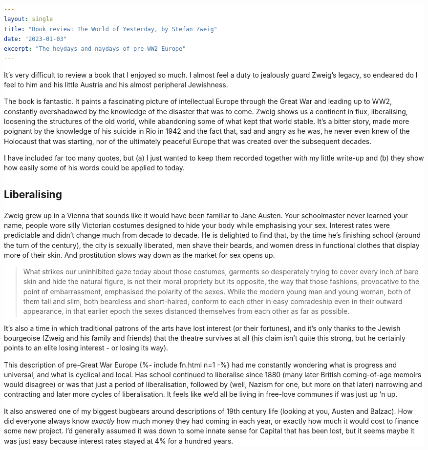 ```yaml
---
layout: single
title: "Book review: The World of Yesterday, by Stefan Zweig"
date: "2023-01-03"
excerpt: "The heydays and naydays of pre-WW2 Europe"
---
```


It’s very difficult to review a book that I enjoyed so much. I almost feel a duty to jealously guard Zweig’s legacy, so endeared do I feel to him and his little Austria and his almost peripheral Jewishness.

The book is fantastic. It paints a fascinating picture of intellectual Europe through the Great War and leading up to WW2, constantly overshadowed by the knowledge of the disaster that was to come. Zweig shows us a continent in flux, liberalising, loosening the structures of the old world, while abandoning some of what kept that world stable. It’s a bitter story, made more poignant by the knowledge of his suicide in Rio in 1942 and the fact that, sad and angry as he was, he never even knew of the Holocaust that was starting, nor of the ultimately peaceful Europe that was created over the subsequent decades.

I have included far too many quotes, but (a) I just wanted to keep them recorded together with my little write-up and (b) they show how easily some of his words could be applied to today.

## Liberalising
Zweig grew up in a Vienna that sounds like it would have been familiar to Jane Austen. Your schoolmaster never learned your name, people wore silly Victorian costumes designed to hide your body while emphasising your sex. Interest rates were predictable and didn’t change much from decade to decade. He is delighted to find that, by the time he’s finishing school (around the turn of the century), the city is sexually liberated, men shave their beards, and women dress in functional clothes that display more of their skin. And prostitution slows way down as the market for sex opens up.

>  What strikes our uninhibited gaze today about those costumes, garments so desperately trying to cover every inch of bare skin and hide the natural figure, is not their moral propriety but its opposite, the way that those fashions, provocative to the point of embarrassment, emphasised the polarity of the sexes. While the modern young man and young woman, both of them tall and slim, both beardless and short-haired, conform to each other in easy comradeship even in their outward appearance, in that earlier epoch the sexes distanced themselves from each other as far as possible.

It’s also a time in which traditional patrons of the arts have lost interest (or their fortunes), and it’s only thanks to the Jewish bourgeoise (Zweig and his family and friends) that the theatre survives at all (his claim isn’t quite this strong, but he certainly points to an elite losing interest - or losing its way).

This description of pre-Great War Europe {%- include fn.html n=1 -%} had me constantly wondering what is progress and universal, and what is cyclical and local. Has school continued to liberalise since 1880 (many later British coming-of-age memoirs would disagree) or was that just a period of liberalisation, followed by (well, Nazism for one, but more on that later) narrowing and contracting and later more cycles of liberalisation. It feels like we’d all be living in free-love communes if was just up ’n up.

It also answered one of my biggest bugbears around descriptions of 19th century life (looking at you, Austen and Balzac). How did everyone always know _exactly_ how much money they had coming in each year, or exactly how much it would cost to finance some new project. I’d generally assumed it was down to some innate sense for Capital that has been lost, but it seems maybe it was just easy because interest rates stayed at 4% for a hundred years.
